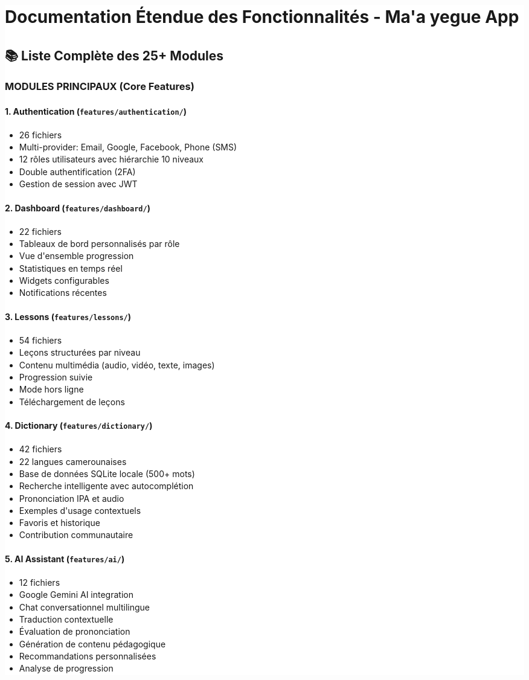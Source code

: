 # Documentation Étendue des Fonctionnalités - Ma'a yegue App

## 📚 Liste Complète des 25+ Modules

### MODULES PRINCIPAUX (Core Features)

#### 1. **Authentication** (`features/authentication/`)
- 26 fichiers
- Multi-provider: Email, Google, Facebook, Phone (SMS)
- 12 rôles utilisateurs avec hiérarchie 10 niveaux
- Double authentification (2FA)
- Gestion de session avec JWT

#### 2. **Dashboard** (`features/dashboard/`)
- 22 fichiers
- Tableaux de bord personnalisés par rôle
- Vue d'ensemble progression
- Statistiques en temps réel
- Widgets configurables
- Notifications récentes

#### 3. **Lessons** (`features/lessons/`)
- 54 fichiers
- Leçons structurées par niveau
- Contenu multimédia (audio, vidéo, texte, images)
- Progression suivie
- Mode hors ligne
- Téléchargement de leçons

#### 4. **Dictionary** (`features/dictionary/`)
- 42 fichiers
- 22 langues camerounaises
- Base de données SQLite locale (500+ mots)
- Recherche intelligente avec autocomplétion
- Prononciation IPA et audio
- Exemples d'usage contextuels
- Favoris et historique
- Contribution communautaire

#### 5. **AI Assistant** (`features/ai/`)
- 12 fichiers
- Google Gemini AI integration
- Chat conversationnel multilingue
- Traduction contextuelle
- Évaluation de prononciation
- Génération de contenu pédagogique
- Recommandations personnalisées
- Analyse de progression
